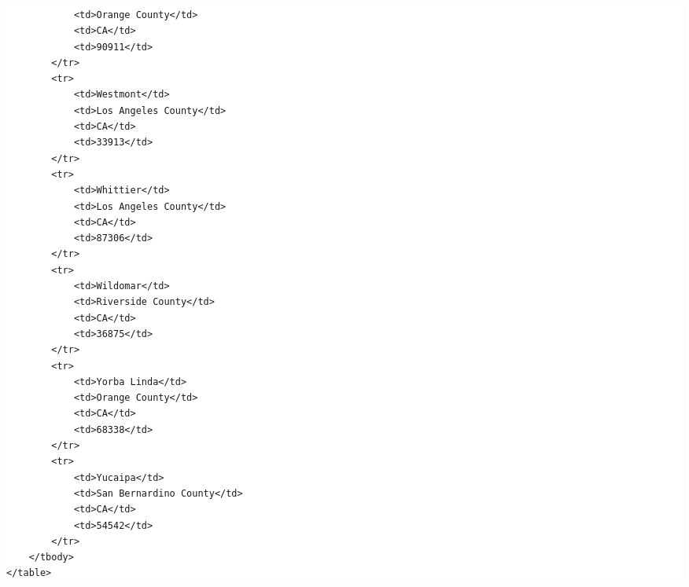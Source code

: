                 <td>Orange County</td>
                <td>CA</td>
                <td>90911</td>
            </tr>
            <tr>
                <td>Westmont</td>
                <td>Los Angeles County</td>
                <td>CA</td>
                <td>33913</td>
            </tr>
            <tr>
                <td>Whittier</td>
                <td>Los Angeles County</td>
                <td>CA</td>
                <td>87306</td>
            </tr>
            <tr>
                <td>Wildomar</td>
                <td>Riverside County</td>
                <td>CA</td>
                <td>36875</td>
            </tr>
            <tr>
                <td>Yorba Linda</td>
                <td>Orange County</td>
                <td>CA</td>
                <td>68338</td>
            </tr>
            <tr>
                <td>Yucaipa</td>
                <td>San Bernardino County</td>
                <td>CA</td>
                <td>54542</td>
            </tr>
        </tbody>
    </table>
</body>


<script>
    $("#demo").DataTable();
</script>